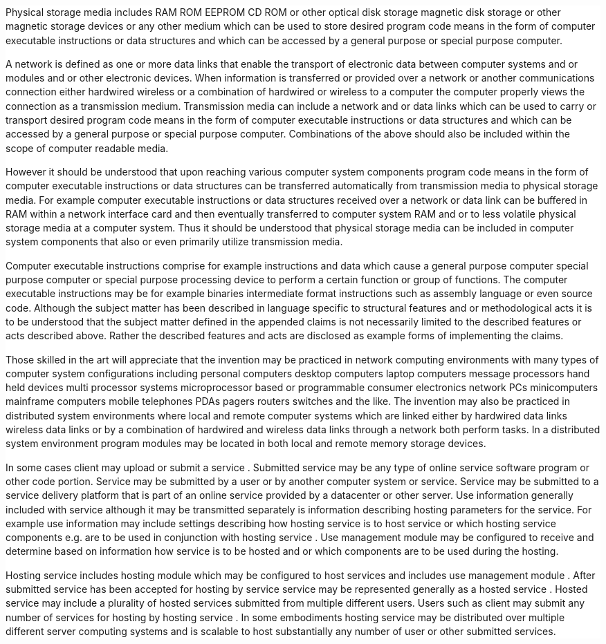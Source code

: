 Physical storage media includes RAM ROM EEPROM CD ROM or other optical disk storage magnetic disk storage or other magnetic storage devices or any other medium which can be used to store desired program code means in the form of computer executable instructions or data structures and which can be accessed by a general purpose or special purpose computer.

A network is defined as one or more data links that enable the transport of electronic data between computer systems and or modules and or other electronic devices. When information is transferred or provided over a network or another communications connection either hardwired wireless or a combination of hardwired or wireless to a computer the computer properly views the connection as a transmission medium. Transmission media can include a network and or data links which can be used to carry or transport desired program code means in the form of computer executable instructions or data structures and which can be accessed by a general purpose or special purpose computer. Combinations of the above should also be included within the scope of computer readable media.

However it should be understood that upon reaching various computer system components program code means in the form of computer executable instructions or data structures can be transferred automatically from transmission media to physical storage media. For example computer executable instructions or data structures received over a network or data link can be buffered in RAM within a network interface card and then eventually transferred to computer system RAM and or to less volatile physical storage media at a computer system. Thus it should be understood that physical storage media can be included in computer system components that also or even primarily utilize transmission media.

Computer executable instructions comprise for example instructions and data which cause a general purpose computer special purpose computer or special purpose processing device to perform a certain function or group of functions. The computer executable instructions may be for example binaries intermediate format instructions such as assembly language or even source code. Although the subject matter has been described in language specific to structural features and or methodological acts it is to be understood that the subject matter defined in the appended claims is not necessarily limited to the described features or acts described above. Rather the described features and acts are disclosed as example forms of implementing the claims.

Those skilled in the art will appreciate that the invention may be practiced in network computing environments with many types of computer system configurations including personal computers desktop computers laptop computers message processors hand held devices multi processor systems microprocessor based or programmable consumer electronics network PCs minicomputers mainframe computers mobile telephones PDAs pagers routers switches and the like. The invention may also be practiced in distributed system environments where local and remote computer systems which are linked either by hardwired data links wireless data links or by a combination of hardwired and wireless data links through a network both perform tasks. In a distributed system environment program modules may be located in both local and remote memory storage devices.

In some cases client may upload or submit a service . Submitted service may be any type of online service software program or other code portion. Service may be submitted by a user or by another computer system or service. Service may be submitted to a service delivery platform that is part of an online service provided by a datacenter or other server. Use information generally included with service although it may be transmitted separately is information describing hosting parameters for the service. For example use information may include settings describing how hosting service is to host service or which hosting service components e.g. are to be used in conjunction with hosting service . Use management module may be configured to receive and determine based on information how service is to be hosted and or which components are to be used during the hosting.

Hosting service includes hosting module which may be configured to host services and includes use management module . After submitted service has been accepted for hosting by service service may be represented generally as a hosted service . Hosted service may include a plurality of hosted services submitted from multiple different users. Users such as client may submit any number of services for hosting by hosting service . In some embodiments hosting service may be distributed over multiple different server computing systems and is scalable to host substantially any number of user or other submitted services.
